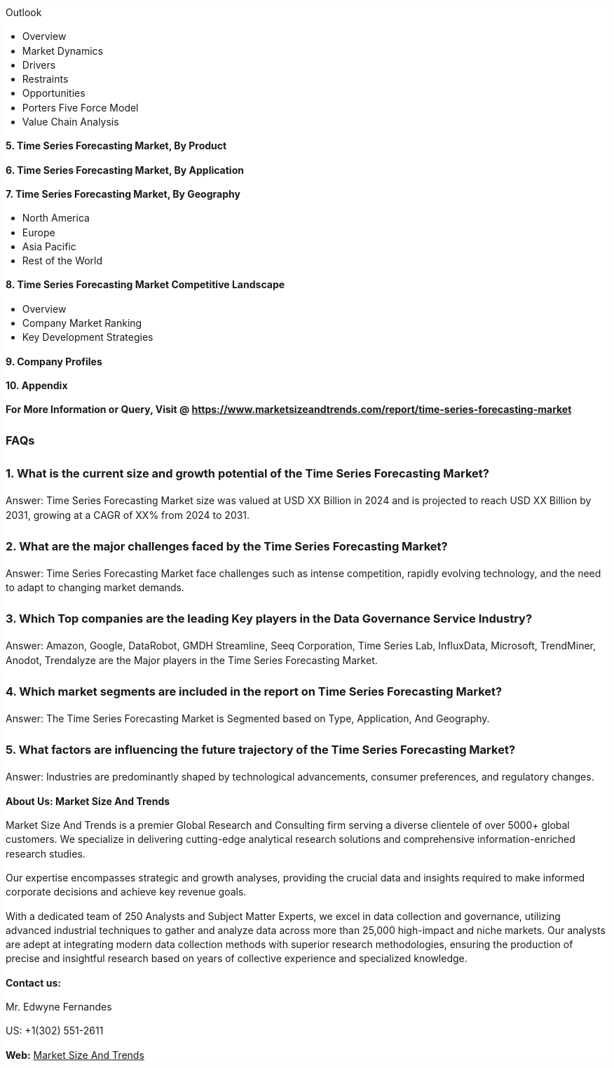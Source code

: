 Outlook</span></strong></p></div><div class="" data-test-id=""><ul><li><span class="">Overview</span></li><li><span class="">Market Dynamics</span></li><li><span class="">Drivers</span></li><li><span class="">Restraints</span></li><li><span class="">Opportunities</span></li><li><span class="">Porters Five Force Model</span></li><li><span class="">Value Chain Analysis</span></li></ul></div><div class="" data-test-id=""><p><strong><span class="">5. Time Series Forecasting Market, By Product</span></strong></p></div><div class="" data-test-id=""><p><strong><span class="">6. Time Series Forecasting Market, By Application</span></strong></p></div><div class="" data-test-id=""><p><strong><span class="">7. Time Series Forecasting Market, By Geography</span></strong></p></div><div class="" data-test-id=""><ul><li><span class="">North America</span></li><li><span class="">Europe</span></li><li><span class="">Asia Pacific</span></li><li><span class="">Rest of the World</span></li></ul></div><div class="" data-test-id=""><p><strong><span class="">8. Time Series Forecasting Market Competitive Landscape</span></strong></p></div><div class="" data-test-id=""><ul><li><span class="">Overview</span></li><li><span class="">Company Market Ranking</span></li><li><span class="">Key Development Strategies</span></li></ul></div><div class="" data-test-id=""><p><strong><span class="">9. Company Profiles</span></strong></p></div><div class="" data-test-id=""><p><strong><span class="">10. Appendix</span></strong></p></div><div class="" data-test-id=""><p><strong><span class="">For More Information or Query, Visit @ <a href="https://www.marketsizeandtrends.com/report/time-series-forecasting-market" target="_blank">https://www.marketsizeandtrends.com/report/time-series-forecasting-market</a></span></strong></p></div><div class="" data-test-id=""><div class="article-main__content" data-test-id="publishing-text-block"><h3><strong><span class="">FAQs</span></strong></h3></div><div class="article-main__content" data-test-id="publishing-text-block"><h3><span class="">1. What is the current size and growth potential of the Time Series Forecasting Market?</span></h3></div><div class="article-main__content" data-test-id="publishing-text-block"><p><span class="font-[700]">Answer</span><span class="">: Time Series Forecasting Market size was valued at USD XX Billion in 2024 and is projected to reach USD XX Billion by 2031, growing at a CAGR of XX% from 2024 to 2031.</span></p></div><div class="article-main__content" data-test-id="publishing-text-block"><h3><span class="">2. What are the major challenges faced by the Time Series Forecasting Market?</span></h3></div><div class="article-main__content" data-test-id="publishing-text-block"><p><span class="font-[700]">Answer</span><span class="">: Time Series Forecasting Market face challenges such as intense competition, rapidly evolving technology, and the need to adapt to changing market demands.</span></p></div><div class="article-main__content" data-test-id="publishing-text-block"><h3><span class="">3. Which Top companies are the leading Key players in the Data Governance Service Industry?</span></h3></div><div class="article-main__content" data-test-id="publishing-text-block"><p><span class="font-[700]">Answer</span><span class="">: Amazon, Google, DataRobot, GMDH Streamline, Seeq Corporation, Time Series Lab, InfluxData, Microsoft, TrendMiner, Anodot, Trendalyze are the Major players in the Time Series Forecasting Market.</span></p></div><div class="article-main__content" data-test-id="publishing-text-block"><h3><span class="">4. Which market segments are included in the report on Time Series Forecasting Market?</span></h3></div><div class="article-main__content" data-test-id="publishing-text-block"><p><span class="font-[700]">Answer</span><span class="">: The Time Series Forecasting Market is Segmented based on Type, Application, And Geography.</span></p></div><div class="article-main__content" data-test-id="publishing-text-block"><h3><span class="">5. What factors are influencing the future trajectory of the Time Series Forecasting Market?</span></h3></div><div class="article-main__content" data-test-id="publishing-text-block"><p><span class="font-[700]">Answer:</span><span class="">&nbsp;Industries are predominantly shaped by technological advancements, consumer preferences, and regulatory changes.</span></p></div><p><strong><span class="">About Us: Market Size And Trends</span></strong></p></div><div class="" data-test-id=""><p><span class="">Market Size And Trends is a premier Global Research and Consulting firm serving a diverse clientele of over 5000+ global customers. We specialize in delivering cutting-edge analytical research solutions and comprehensive information-enriched research studies.</span></p></div><div class="" data-test-id=""><p><span class="">Our expertise encompasses strategic and growth analyses, providing the crucial data and insights required to make informed corporate decisions and achieve key revenue goals.</span></p></div><div class="" data-test-id=""><p><span class="">With a dedicated team of 250 Analysts and Subject Matter Experts, we excel in data collection and governance, utilizing advanced industrial techniques to gather and analyze data across more than 25,000 high-impact and niche markets. Our analysts are adept at integrating modern data collection methods with superior research methodologies, ensuring the production of precise and insightful research based on years of collective experience and specialized knowledge.</span></p></div><div class="" data-test-id=""><p><strong><span class="">Contact us:</span></strong></p></div><div class="" data-test-id=""><p><span class="">Mr. Edwyne Fernandes</span></p></div><div class="" data-test-id=""><p><span class="">US: +1(302) 551-2611<br /></span></p><p><span class=""><strong>Web:</strong>
<a href="https://www.marketsizeandtrends.com/" target="_blank">Market Size And Trends</a></span></p></div>
